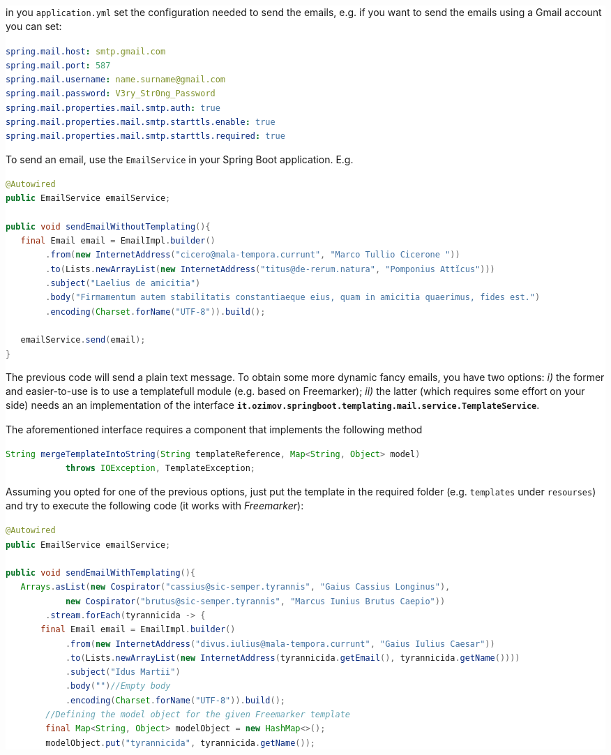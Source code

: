 in you `application.yml` set the configuration needed to send the emails, e.g. if you want to send
the emails using a Gmail account you can set:

```yml
spring.mail.host: smtp.gmail.com
spring.mail.port: 587
spring.mail.username: name.surname@gmail.com
spring.mail.password: V3ry_Str0ng_Password
spring.mail.properties.mail.smtp.auth: true
spring.mail.properties.mail.smtp.starttls.enable: true
spring.mail.properties.mail.smtp.starttls.required: true
```


To send an email, use the ``EmailService`` in your Spring Boot application. E.g.


```java
@Autowired
public EmailService emailService;

public void sendEmailWithoutTemplating(){
   final Email email = EmailImpl.builder()
        .from(new InternetAddress("cicero@mala-tempora.currunt", "Marco Tullio Cicerone "))
        .to(Lists.newArrayList(new InternetAddress("titus@de-rerum.natura", "Pomponius Attĭcus")))
        .subject("Laelius de amicitia")
        .body("Firmamentum autem stabilitatis constantiaeque eius, quam in amicitia quaerimus, fides est.")
        .encoding(Charset.forName("UTF-8")).build();

   emailService.send(email);
}
```


The previous code will send a plain text message. To obtain some more dynamic fancy emails, you have two options:
_i)_ the former and easier-to-use is to use a templatefull module (e.g. based on Freemarker);
_ii)_ the latter (which requires some effort on your side) needs an an implementation of the
interface **`it.ozimov.springboot.templating.mail.service.TemplateService`**.

The aforementioned interface requires a component that implements the following method

```java
String mergeTemplateIntoString(String templateReference, Map<String, Object> model)
            throws IOException, TemplateException;
```

Assuming you opted for one of the previous options, just put the template in the required folder
 (e.g. ``templates`` under ``resourses``) and try to execute the following code (it works with _Freemarker_):

```java
@Autowired
public EmailService emailService;

public void sendEmailWithTemplating(){
   Arrays.asList(new Cospirator("cassius@sic-semper.tyrannis", "Gaius Cassius Longinus"),
            new Cospirator("brutus@sic-semper.tyrannis", "Marcus Iunius Brutus Caepio"))
        .stream.forEach(tyrannicida -> {
       final Email email = EmailImpl.builder()
            .from(new InternetAddress("divus.iulius@mala-tempora.currunt", "Gaius Iulius Caesar"))
            .to(Lists.newArrayList(new InternetAddress(tyrannicida.getEmail(), tyrannicida.getName())))
            .subject("Idus Martii")
            .body("")//Empty body
            .encoding(Charset.forName("UTF-8")).build();
        //Defining the model object for the given Freemarker template
        final Map<String, Object> modelObject = new HashMap<>();
        modelObject.put("tyrannicida", tyrannicida.getName());
```